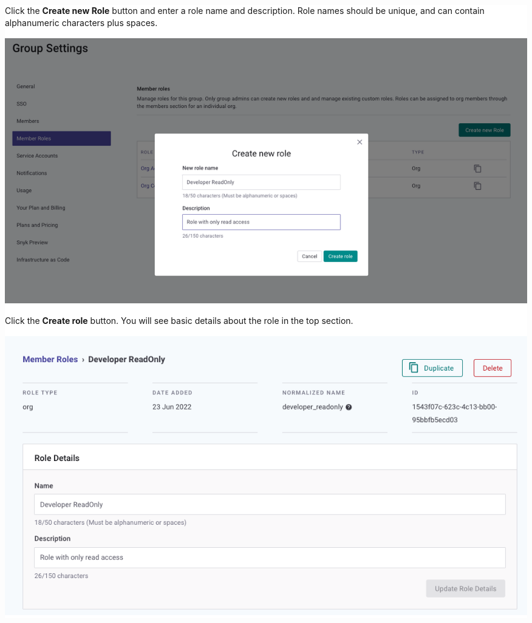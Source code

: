 Click the **Create new Role** button and enter a role name and description. Role names should be unique, and can contain alphanumeric characters plus spaces.

![Create a new role](<../../../.gitbook/assets/Screenshot 2022-06-23 at 15.28.12.png>)

Click the **Create role** button. You will see basic details about the role in the top section.

![Role basic info](<../../../.gitbook/assets/Screenshot 2022-06-23 at 15.29.53.png>)
